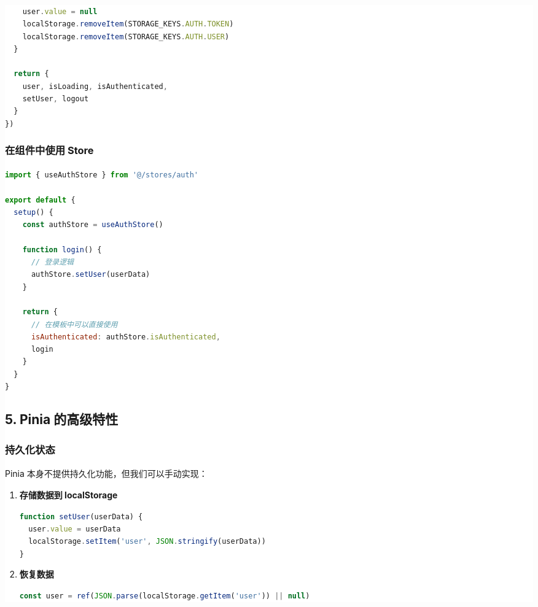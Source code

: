 ```javascript
    user.value = null
    localStorage.removeItem(STORAGE_KEYS.AUTH.TOKEN)
    localStorage.removeItem(STORAGE_KEYS.AUTH.USER)
  }
  
  return {
    user, isLoading, isAuthenticated,
    setUser, logout
  }
})
```

### 在组件中使用 Store

```javascript
import { useAuthStore } from '@/stores/auth'

export default {
  setup() {
    const authStore = useAuthStore()
    
    function login() {
      // 登录逻辑
      authStore.setUser(userData)
    }
    
    return {
      // 在模板中可以直接使用
      isAuthenticated: authStore.isAuthenticated,
      login
    }
  }
}
```

## 5. Pinia 的高级特性

### 持久化状态

Pinia 本身不提供持久化功能，但我们可以手动实现：

1. **存储数据到 localStorage**
   ```javascript
   function setUser(userData) {
     user.value = userData
     localStorage.setItem('user', JSON.stringify(userData))
   }
   ```

2. **恢复数据**
   ```javascript
   const user = ref(JSON.parse(localStorage.getItem('user')) || null)
   ```
